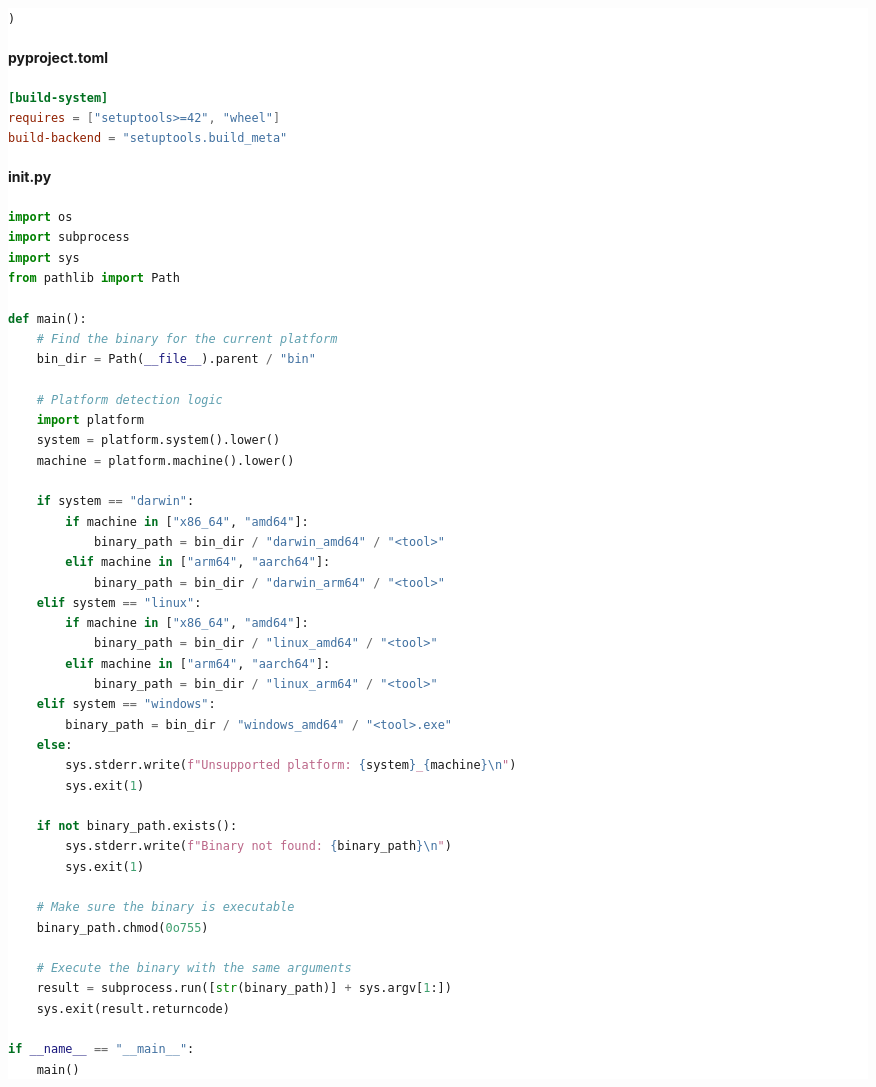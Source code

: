 ```python
)
```

#### pyproject.toml

```toml
[build-system]
requires = ["setuptools>=42", "wheel"]
build-backend = "setuptools.build_meta"
```

#### __init__.py

```python
import os
import subprocess
import sys
from pathlib import Path

def main():
    # Find the binary for the current platform
    bin_dir = Path(__file__).parent / "bin"
    
    # Platform detection logic
    import platform
    system = platform.system().lower()
    machine = platform.machine().lower()
    
    if system == "darwin":
        if machine in ["x86_64", "amd64"]:
            binary_path = bin_dir / "darwin_amd64" / "<tool>"
        elif machine in ["arm64", "aarch64"]:
            binary_path = bin_dir / "darwin_arm64" / "<tool>"
    elif system == "linux":
        if machine in ["x86_64", "amd64"]:
            binary_path = bin_dir / "linux_amd64" / "<tool>"
        elif machine in ["arm64", "aarch64"]:
            binary_path = bin_dir / "linux_arm64" / "<tool>"
    elif system == "windows":
        binary_path = bin_dir / "windows_amd64" / "<tool>.exe"
    else:
        sys.stderr.write(f"Unsupported platform: {system}_{machine}\n")
        sys.exit(1)
    
    if not binary_path.exists():
        sys.stderr.write(f"Binary not found: {binary_path}\n")
        sys.exit(1)
    
    # Make sure the binary is executable
    binary_path.chmod(0o755)
    
    # Execute the binary with the same arguments
    result = subprocess.run([str(binary_path)] + sys.argv[1:])
    sys.exit(result.returncode)

if __name__ == "__main__":
    main()
```
